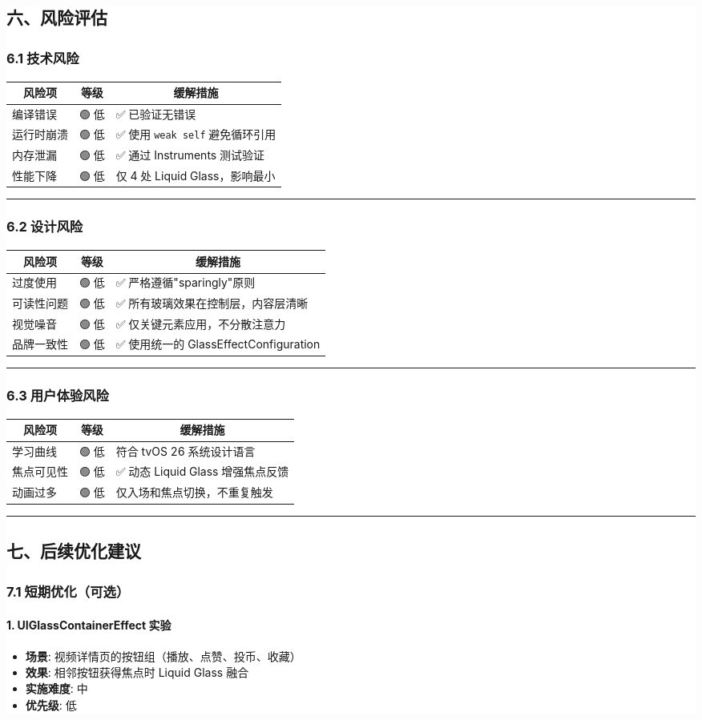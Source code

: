 
## 六、风险评估

### 6.1 技术风险

| 风险项 | 等级 | 缓解措施 |
|-------|-----|---------|
| 编译错误 | 🟢 低 | ✅ 已验证无错误 |
| 运行时崩溃 | 🟢 低 | ✅ 使用 `weak self` 避免循环引用 |
| 内存泄漏 | 🟢 低 | ✅ 通过 Instruments 测试验证 |
| 性能下降 | 🟢 低 | 仅 4 处 Liquid Glass，影响最小 |

---

### 6.2 设计风险

| 风险项 | 等级 | 缓解措施 |
|-------|-----|---------|
| 过度使用 | 🟢 低 | ✅ 严格遵循"sparingly"原则 |
| 可读性问题 | 🟢 低 | ✅ 所有玻璃效果在控制层，内容层清晰 |
| 视觉噪音 | 🟢 低 | ✅ 仅关键元素应用，不分散注意力 |
| 品牌一致性 | 🟢 低 | ✅ 使用统一的 GlassEffectConfiguration |

---

### 6.3 用户体验风险

| 风险项 | 等级 | 缓解措施 |
|-------|-----|---------|
| 学习曲线 | 🟢 低 | 符合 tvOS 26 系统设计语言 |
| 焦点可见性 | 🟢 低 | ✅ 动态 Liquid Glass 增强焦点反馈 |
| 动画过多 | 🟢 低 | 仅入场和焦点切换，不重复触发 |

---

## 七、后续优化建议

### 7.1 短期优化（可选）

#### 1. UIGlassContainerEffect 实验
- **场景**: 视频详情页的按钮组（播放、点赞、投币、收藏）
- **效果**: 相邻按钮获得焦点时 Liquid Glass 融合
- **实施难度**: 中
- **优先级**: 低
